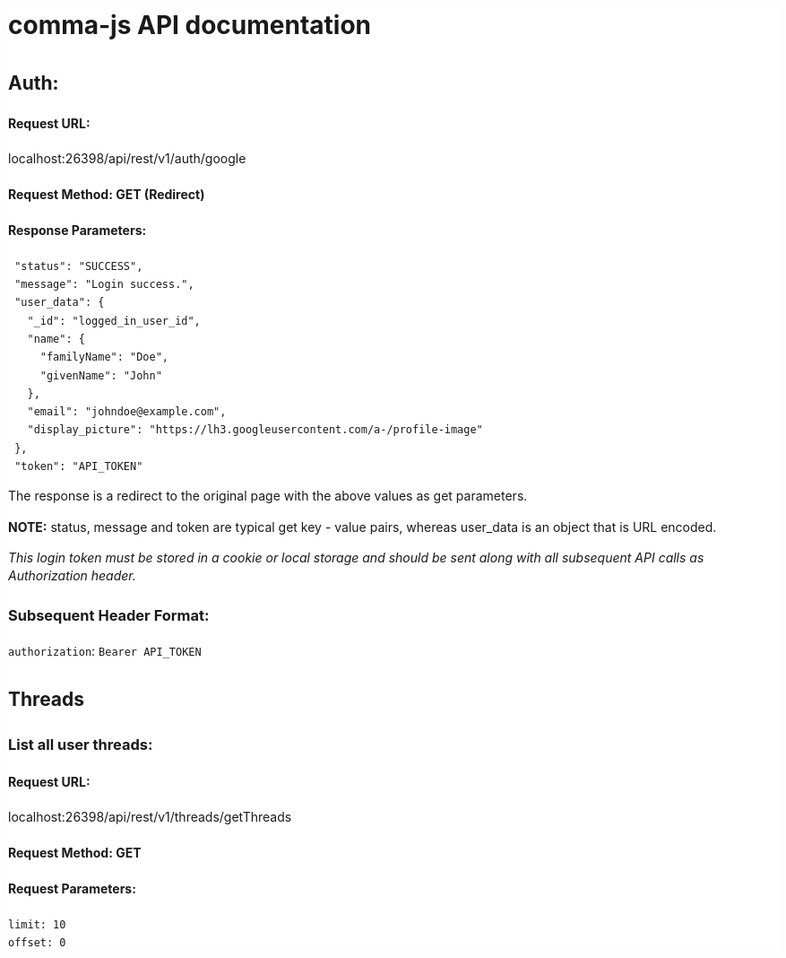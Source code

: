 # comma-js API documentation

## Auth:

#### Request URL: 
localhost:26398/api/rest/v1/auth/google

#### Request Method: GET (Redirect)

#### Response Parameters: 

```
 "status": "SUCCESS",
 "message": "Login success.",
 "user_data": {
   "_id": "logged_in_user_id",
   "name": {
     "familyName": "Doe",
     "givenName": "John"
   },
   "email": "johndoe@example.com",
   "display_picture": "https://lh3.googleusercontent.com/a-/profile-image"
 },
 "token": "API_TOKEN"
```

The response is a redirect to the original page with the above values as get parameters. 

**NOTE:** status, message and token are typical get key - value pairs, whereas user_data is an object that is URL encoded.

_This login token must be stored in a cookie or local storage and should be sent along with all subsequent API calls as Authorization header._

### Subsequent Header Format:

`authorization`: `Bearer API_TOKEN`

## Threads
### List all user threads:

#### Request URL: 
localhost:26398/api/rest/v1/threads/getThreads

#### Request Method: GET

#### Request Parameters: 

```
limit: 10
offset: 0
```
